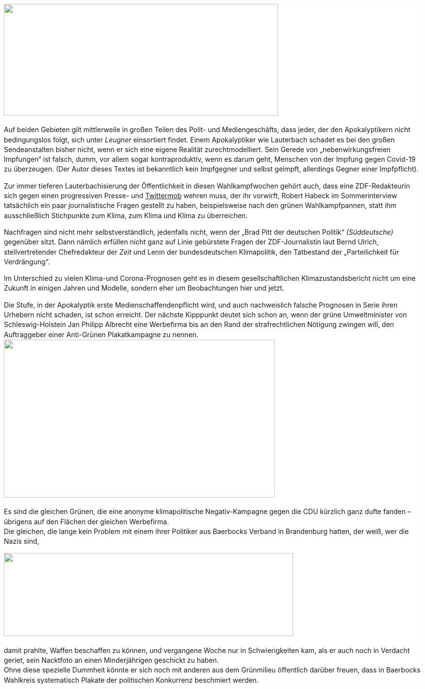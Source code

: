 <a href="https://twitter.com/Karl_Lauterbach/status/1426323236019650564" target="_blank" rel="https://twitter.com/Karl_Lauterbach/status/1426323236019650564 noopener noreferrer"><img loading="lazy" decoding="async" class="aligncenter wp-image-14034 " src="https://www.publicomag.com/wp-content/uploads/2021/08/Lauterbach-Opfer-für-Klimaschutz.png" alt width="565" height="230" srcset="https://www.publicomag.com/wp-content/uploads/2021/08/Lauterbach-Opfer-für-Klimaschutz.png 944w, https://www.publicomag.com/wp-content/uploads/2021/08/Lauterbach-Opfer-für-Klimaschutz-300x122.png 300w, https://www.publicomag.com/wp-content/uploads/2021/08/Lauterbach-Opfer-für-Klimaschutz-768x312.png 768w, https://www.publicomag.com/wp-content/uploads/2021/08/Lauterbach-Opfer-für-Klimaschutz-483x196.png 483w, https://www.publicomag.com/wp-content/uploads/2021/08/Lauterbach-Opfer-für-Klimaschutz-360x146.png 360w, https://www.publicomag.com/wp-content/uploads/2021/08/Lauterbach-Opfer-für-Klimaschutz-600x244.png 600w, https://www.publicomag.com/wp-content/uploads/2021/08/Lauterbach-Opfer-für-Klimaschutz-263x107.png 263w" sizes="(max-width: 565px) 100vw, 565px" /></a>

Auf beiden Gebieten gilt mittlerweile in großen Teilen des Polit- und Mediengeschäfts, dass jeder, der den Apokalyptikern nicht bedingungslos folgt, sich unter _Leugner_ einsortiert findet. Einem Apokalyptiker wie Lauterbach schadet es bei den großen Sendeanstalten bisher nicht, wenn er sich eine eigene Realität zurechtmodelliert. Sein Gerede von „nebenwirkungsfreien Impfungen“ ist falsch, dumm, vor allem sogar kontraproduktiv, wenn es darum geht, Menschen von der Impfung gegen Covid-19 zu überzeugen. (Der Autor dieses Textes ist bekanntlich kein Impfgegner und selbst geimpft, allerdings Gegner einer Impfpflicht).

Zur immer tieferen Lauterbachisierung der Öffentlichkeit in diesen Wahlkampfwochen gehört auch, dass eine ZDF-Redakteurin sich gegen einen progressiven Presse- und <a href="https://twitter.com/ShakuntalaBaner/status/1424801765736787968">Twittermob</a> wehren muss, der ihr vorwirft, Robert Habeck im Sommerinterview tatsächlich ein paar journalistische Fragen gestellt zu haben, beispielsweise nach den grünen Wahlkampfpannen, statt ihm ausschließlich Stichpunkte zum Klima, zum Klima und Klima zu überreichen.

Nachfragen sind nicht mehr selbstverständlich, jedenfalls nicht, wenn der „Brad Pitt der deutschen Politik“ _(Süddeutsche)_ gegenüber sitzt. Dann nämlich erfüllen nicht ganz auf Linie gebürstete Fragen der ZDF-Journalistin laut Bernd Ulrich, stellvertretender Chefredakteur der _Zeit_ und Lenin der bundesdeutschen Klimapolitik, den Tatbestand der „Parteilichkeit für Verdrängung“.

Im Unterschied zu vielen Klima-und Corona-Prognosen geht es in diesem gesellschaftlichen Klimazustandsbericht nicht um eine Zukunft in einigen Jahren und Modelle, sondern eher um Beobachtungen hier und jetzt.

Die Stufe, in der Apokalyptik erste Medienschaffendenpflicht wird, und auch nachweislich falsche Prognosen in Serie ihren Urhebern nicht schaden, ist schon erreicht. Der nächste Kipppunkt deutet sich schon an, wenn der grüne Umweltminister von Schleswig-Holstein Jan Philipp Albrecht eine Werbefirma bis an den Rand der strafrechtlichen Nötigung zwingen will, den Auftraggeber einer Anti-Grünen Plakatkampagne zu nennen. <a href="https://twitter.com/janalbrecht/status/1425568783326928900" target="_blank" rel="https://twitter.com/janalbrecht/status/1425568783326928900 noopener noreferrer"><img loading="lazy" decoding="async" class="aligncenter wp-image-14035 " src="https://www.publicomag.com/wp-content/uploads/2021/08/Jan-Philipp-Albrecht-Ströer.png" alt width="558" height="325" srcset="https://www.publicomag.com/wp-content/uploads/2021/08/Jan-Philipp-Albrecht-Ströer.png 888w, https://www.publicomag.com/wp-content/uploads/2021/08/Jan-Philipp-Albrecht-Ströer-300x175.png 300w, https://www.publicomag.com/wp-content/uploads/2021/08/Jan-Philipp-Albrecht-Ströer-768x447.png 768w, https://www.publicomag.com/wp-content/uploads/2021/08/Jan-Philipp-Albrecht-Ströer-483x281.png 483w, https://www.publicomag.com/wp-content/uploads/2021/08/Jan-Philipp-Albrecht-Ströer-360x210.png 360w, https://www.publicomag.com/wp-content/uploads/2021/08/Jan-Philipp-Albrecht-Ströer-600x349.png 600w, https://www.publicomag.com/wp-content/uploads/2021/08/Jan-Philipp-Albrecht-Ströer-263x153.png 263w" sizes="(max-width: 558px) 100vw, 558px" /></a>

Es sind die gleichen Grünen, die eine anonyme klimapolitische Negativ-Kampagne gegen die CDU kürzlich ganz dufte fanden – übrigens auf den Flächen der gleichen Werbefirma.<br>
Die gleichen, die lange kein Problem mit einem ihrer Politiker aus Baerbocks Verband in Brandenburg hatten, der weiß, wer die Nazis sind,

<img loading="lazy" decoding="async" class="aligncenter size-full wp-image-14036" src="https://www.publicomag.com/wp-content/uploads/2021/08/Dino-Zoschnik-Naziproblem.png" alt width="596" height="171" srcset="https://www.publicomag.com/wp-content/uploads/2021/08/Dino-Zoschnik-Naziproblem.png 596w, https://www.publicomag.com/wp-content/uploads/2021/08/Dino-Zoschnik-Naziproblem-300x86.png 300w, https://www.publicomag.com/wp-content/uploads/2021/08/Dino-Zoschnik-Naziproblem-483x139.png 483w, https://www.publicomag.com/wp-content/uploads/2021/08/Dino-Zoschnik-Naziproblem-360x103.png 360w, https://www.publicomag.com/wp-content/uploads/2021/08/Dino-Zoschnik-Naziproblem-263x75.png 263w" sizes="(max-width: 596px) 100vw, 596px" />


damit prahlte, Waffen beschaffen zu können, und vergangene Woche nur in Schwierigkeiten kam, als er auch noch in Verdacht geriet, sein Nacktfoto an einen Minderjährigen geschickt zu haben.<br>
Ohne diese spezielle Dummheit könnte er sich noch mit anderen aus dem Grünmilieu öffentlich darüber freuen, dass in Baerbocks Wahlkreis systematisch Plakate der politischen Konkurrenz beschmiert werden.

